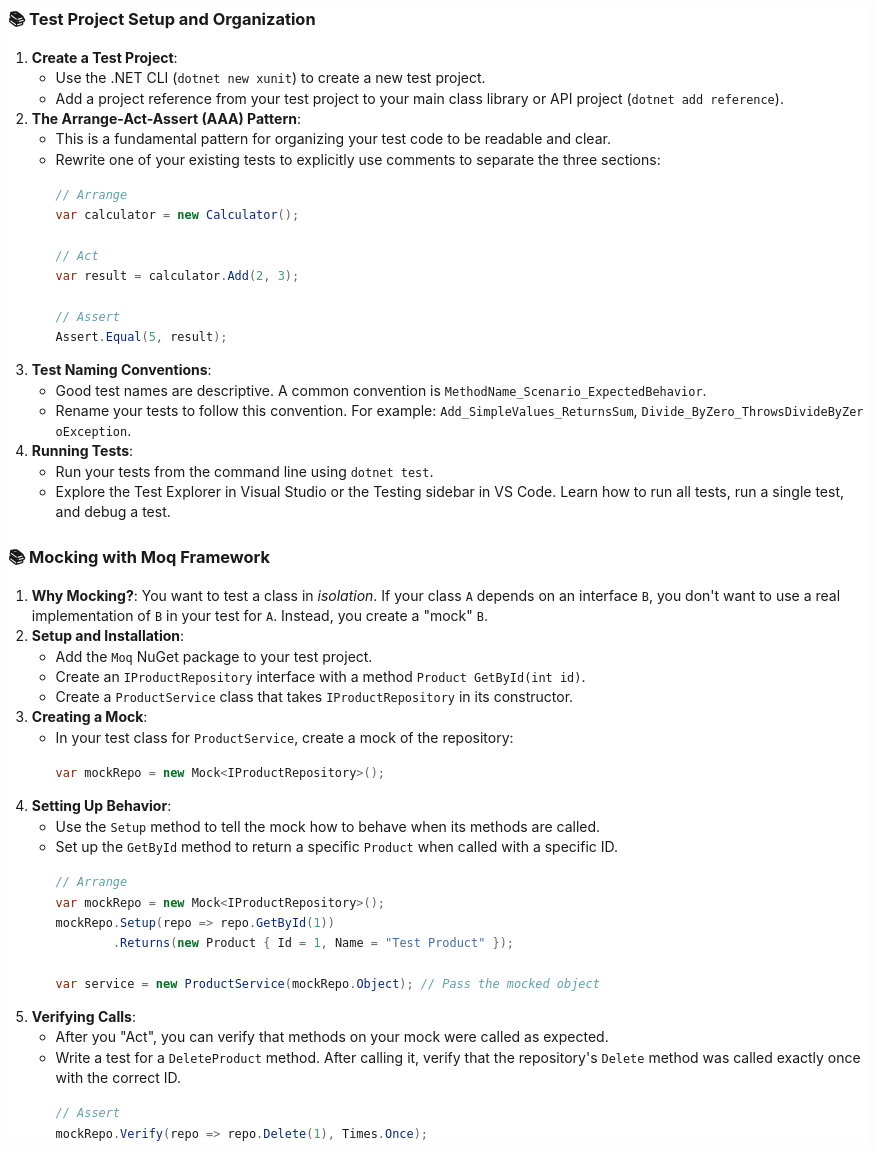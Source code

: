 ### 📚 Test Project Setup and Organization

1.  **Create a Test Project**:
    *   Use the .NET CLI (`dotnet new xunit`) to create a new test project.
    *   Add a project reference from your test project to your main class library or API project (`dotnet add reference`).
2.  **The Arrange-Act-Assert (AAA) Pattern**:
    *   This is a fundamental pattern for organizing your test code to be readable and clear.
    *   Rewrite one of your existing tests to explicitly use comments to separate the three sections:
        ```csharp
        // Arrange
        var calculator = new Calculator();
        
        // Act
        var result = calculator.Add(2, 3);
        
        // Assert
        Assert.Equal(5, result);
        ```
3.  **Test Naming Conventions**:
    *   Good test names are descriptive. A common convention is `MethodName_Scenario_ExpectedBehavior`.
    *   Rename your tests to follow this convention. For example: `Add_SimpleValues_ReturnsSum`, `Divide_ByZero_ThrowsDivideByZeroException`.
4.  **Running Tests**:
    *   Run your tests from the command line using `dotnet test`.
    *   Explore the Test Explorer in Visual Studio or the Testing sidebar in VS Code. Learn how to run all tests, run a single test, and debug a test.

### 📚 Mocking with Moq Framework

1.  **Why Mocking?**: You want to test a class in *isolation*. If your class `A` depends on an interface `B`, you don't want to use a real implementation of `B` in your test for `A`. Instead, you create a "mock" `B`.
2.  **Setup and Installation**:
    *   Add the `Moq` NuGet package to your test project.
    *   Create an `IProductRepository` interface with a method `Product GetById(int id)`.
    *   Create a `ProductService` class that takes `IProductRepository` in its constructor.
3.  **Creating a Mock**:
    *   In your test class for `ProductService`, create a mock of the repository:
        ```csharp
        var mockRepo = new Mock<IProductRepository>();
        ```
4.  **Setting Up Behavior**:
    *   Use the `Setup` method to tell the mock how to behave when its methods are called.
    *   Set up the `GetById` method to return a specific `Product` when called with a specific ID.
        ```csharp
        // Arrange
        var mockRepo = new Mock<IProductRepository>();
        mockRepo.Setup(repo => repo.GetById(1))
                .Returns(new Product { Id = 1, Name = "Test Product" });
        
        var service = new ProductService(mockRepo.Object); // Pass the mocked object
        ```
5.  **Verifying Calls**:
    *   After you "Act", you can verify that methods on your mock were called as expected.
    *   Write a test for a `DeleteProduct` method. After calling it, verify that the repository's `Delete` method was called exactly once with the correct ID.
        ```csharp
        // Assert
        mockRepo.Verify(repo => repo.Delete(1), Times.Once);
        ```

